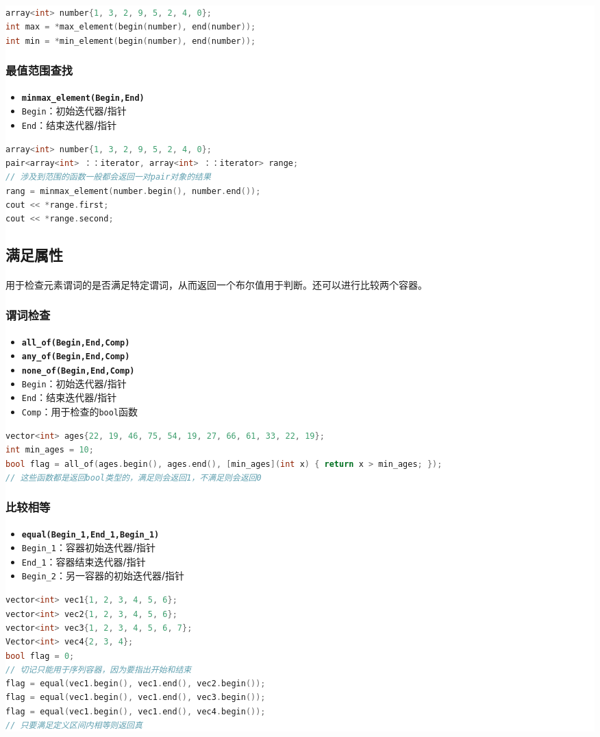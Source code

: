 ```c++
array<int> number{1, 3, 2, 9, 5, 2, 4, 0};
int max = *max_element(begin(number), end(number));
int min = *min_element(begin(number), end(number));
```

### 最值范围查找

-   **`minmax_element(Begin,End)`**
-   `Begin`：初始迭代器/指针
-   `End`：结束迭代器/指针

```c++
array<int> number{1, 3, 2, 9, 5, 2, 4, 0};
pair<array<int> ：：iterator, array<int> ：：iterator> range;
// 涉及到范围的函数一般都会返回一对pair对象的结果
rang = minmax_element(number.begin(), number.end());
cout << *range.first;
cout << *range.second;
```

## 满足属性

用于检查元素谓词的是否满足特定谓词，从而返回一个布尔值用于判断。还可以进行比较两个容器。

### 谓词检查

-   **`all_of(Begin,End,Comp)`**
-   **`any_of(Begin,End,Comp)`**
-   **`none_of(Begin,End,Comp)`**
-   `Begin`：初始迭代器/指针
-   `End`：结束迭代器/指针
-   `Comp`：用于检查的`bool`函数

```c++
vector<int> ages{22, 19, 46, 75, 54, 19, 27, 66, 61, 33, 22, 19};
int min_ages = 10;
bool flag = all_of(ages.begin(), ages.end(), [min_ages](int x) { return x > min_ages; });
// 这些函数都是返回bool类型的，满足则会返回1，不满足则会返回0
```

### 比较相等

-   **`equal(Begin_1,End_1,Begin_1)`**
-   `Begin_1`：容器初始迭代器/指针
-   `End_1`：容器结束迭代器/指针
-   `Begin_2`：另一容器的初始迭代器/指针

```c++
vector<int> vec1{1, 2, 3, 4, 5, 6};
vector<int> vec2{1, 2, 3, 4, 5, 6};
vector<int> vec3{1, 2, 3, 4, 5, 6, 7};
Vector<int> vec4{2, 3, 4};
bool flag = 0;
// 切记只能用于序列容器，因为要指出开始和结束
flag = equal(vec1.begin(), vec1.end(), vec2.begin());
flag = equal(vec1.begin(), vec1.end(), vec3.begin());
flag = equal(vec1.begin(), vec1.end(), vec4.begin());
// 只要满足定义区间内相等则返回真
```
